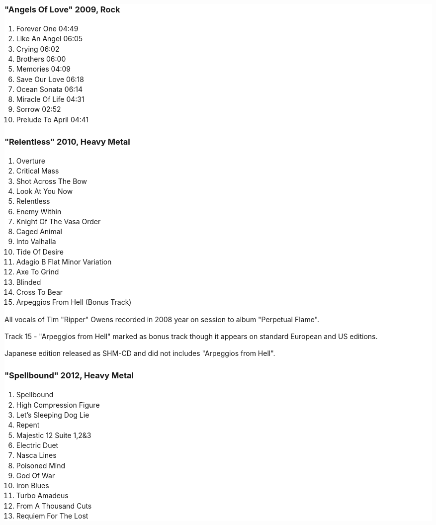 ### "Angels Of Love" 2009, Rock

1. Forever One 04:49  
2. Like An Angel 06:05  
3. Crying 06:02  
4. Brothers 06:00  
5. Memories 04:09  
6. Save Our Love 06:18  
7. Ocean Sonata 06:14  
8. Miracle Of Life 04:31  
9. Sorrow 02:52  
10. Prelude To April 04:41 

### "Relentless" 2010, Heavy Metal

1. Overture 
2. Critical Mass 
3. Shot Across The Bow 
4. Look At You Now 
5. Relentless 
6. Enemy Within 
7. Knight Of The Vasa Order 
8. Caged Animal 
9. Into Valhalla 
10. Tide Of Desire 
11. Adagio B Flat Minor Variation 
12. Axe To Grind 
13. Blinded 
14. Cross To Bear 
15. Arpeggios From Hell (Bonus Track)

All vocals of Tim "Ripper" Owens recorded in 2008 year on session to album "Perpetual Flame".
 
Track 15 - "Arpeggios from Hell" marked as bonus track though it appears on standard European and US editions.
 
Japanese edition released as SHM-CD and did not includes "Arpeggios from Hell". 

### "Spellbound" 2012, Heavy Metal

1. Spellbound
2. High Compression Figure
3. Let’s Sleeping Dog Lie
4. Repent 
5. Majestic 12 Suite 1,2&3
6. Electric Duet
7. Nasca Lines
8. Poisoned Mind
9. God Of War
10. Iron Blues
11. Turbo Amadeus
12. From A Thousand Cuts
13. Requiem For The Lost 
